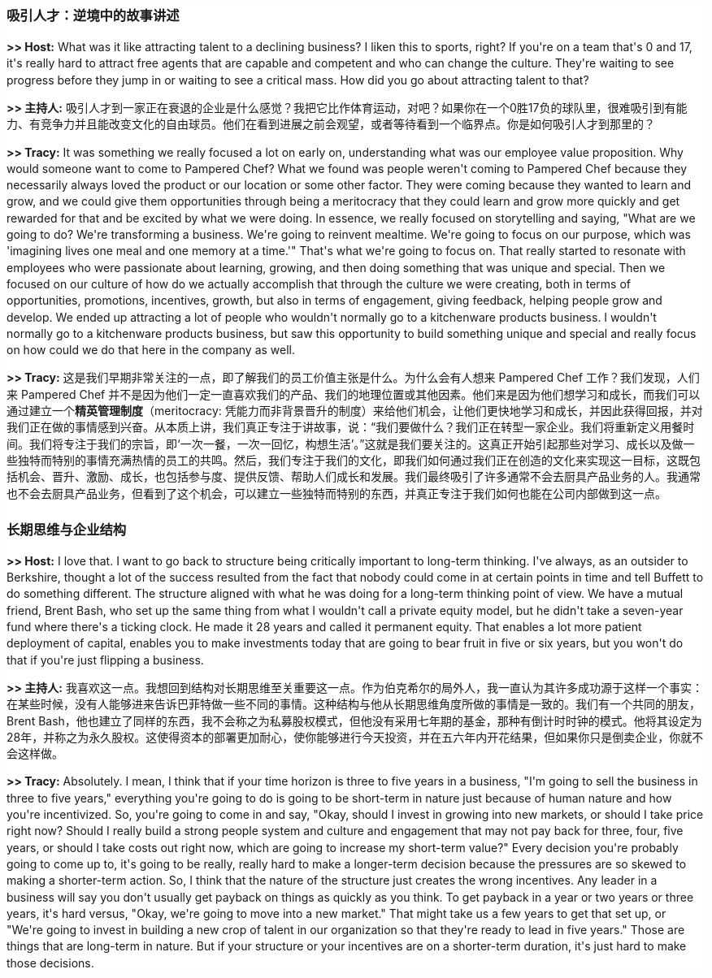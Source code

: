 ### 吸引人才：逆境中的故事讲述

**>> Host:** What was it like attracting talent to a declining business? I liken this to sports, right? If you're on a team that's 0 and 17, it's really hard to attract free agents that are capable and competent and who can change the culture. They're waiting to see progress before they jump in or waiting to see a critical mass. How did you go about attracting talent to that?

**>> 主持人:** 吸引人才到一家正在衰退的企业是什么感觉？我把它比作体育运动，对吧？如果你在一个0胜17负的球队里，很难吸引到有能力、有竞争力并且能改变文化的自由球员。他们在看到进展之前会观望，或者等待看到一个临界点。你是如何吸引人才到那里的？

**>> Tracy:** It was something we really focused a lot on early on, understanding what was our employee value proposition. Why would someone want to come to Pampered Chef? What we found was people weren't coming to Pampered Chef because they necessarily always loved the product or our location or some other factor. They were coming because they wanted to learn and grow, and we could give them opportunities through being a meritocracy that they could learn and grow more quickly and get rewarded for that and be excited by what we were doing. In essence, we really focused on storytelling and saying, "What are we going to do? We're transforming a business. We're going to reinvent mealtime. We're going to focus on our purpose, which was 'imagining lives one meal and one memory at a time.'" That's what we're going to focus on. That really started to resonate with employees who were passionate about learning, growing, and then doing something that was unique and special. Then we focused on our culture of how do we actually accomplish that through the culture we were creating, both in terms of opportunities, promotions, incentives, growth, but also in terms of engagement, giving feedback, helping people grow and develop. We ended up attracting a lot of people who wouldn't normally go to a kitchenware products business. I wouldn't normally go to a kitchenware products business, but saw this opportunity to build something unique and special and really focus on how could we do that here in the company as well.

**>> Tracy:** 这是我们早期非常关注的一点，即了解我们的员工价值主张是什么。为什么会有人想来 Pampered Chef 工作？我们发现，人们来 Pampered Chef 并不是因为他们一定一直喜欢我们的产品、我们的地理位置或其他因素。他们来是因为他们想学习和成长，而我们可以通过建立一个**精英管理制度**（meritocracy: 凭能力而非背景晋升的制度）来给他们机会，让他们更快地学习和成长，并因此获得回报，并对我们正在做的事情感到兴奋。从本质上讲，我们真正专注于讲故事，说：“我们要做什么？我们正在转型一家企业。我们将重新定义用餐时间。我们将专注于我们的宗旨，即‘一次一餐，一次一回忆，构想生活’。”这就是我们要关注的。这真正开始引起那些对学习、成长以及做一些独特而特别的事情充满热情的员工的共鸣。然后，我们专注于我们的文化，即我们如何通过我们正在创造的文化来实现这一目标，这既包括机会、晋升、激励、成长，也包括参与度、提供反馈、帮助人们成长和发展。我们最终吸引了许多通常不会去厨具产品业务的人。我通常也不会去厨具产品业务，但看到了这个机会，可以建立一些独特而特别的东西，并真正专注于我们如何也能在公司内部做到这一点。

### 长期思维与企业结构

**>> Host:** I love that. I want to go back to structure being critically important to long-term thinking. I've always, as an outsider to Berkshire, thought a lot of the success resulted from the fact that nobody could come in at certain points in time and tell Buffett to do something different. The structure aligned with what he was doing for a long-term thinking point of view. We have a mutual friend, Brent Bash, who set up the same thing from what I wouldn't call a private equity model, but he didn't take a seven-year fund where there's a ticking clock. He made it 28 years and called it permanent equity. That enables a lot more patient deployment of capital, enables you to make investments today that are going to bear fruit in five or six years, but you won't do that if you're just flipping a business.

**>> 主持人:** 我喜欢这一点。我想回到结构对长期思维至关重要这一点。作为伯克希尔的局外人，我一直认为其许多成功源于这样一个事实：在某些时候，没有人能够进来告诉巴菲特做一些不同的事情。这种结构与他从长期思维角度所做的事情是一致的。我们有一个共同的朋友，Brent Bash，他也建立了同样的东西，我不会称之为私募股权模式，但他没有采用七年期的基金，那种有倒计时时钟的模式。他将其设定为28年，并称之为永久股权。这使得资本的部署更加耐心，使你能够进行今天投资，并在五六年内开花结果，但如果你只是倒卖企业，你就不会这样做。

**>> Tracy:** Absolutely. I mean, I think that if your time horizon is three to five years in a business, "I'm going to sell the business in three to five years," everything you're going to do is going to be short-term in nature just because of human nature and how you're incentivized. So, you're going to come in and say, "Okay, should I invest in growing into new markets, or should I take price right now? Should I really build a strong people system and culture and engagement that may not pay back for three, four, five years, or should I take costs out right now, which are going to increase my short-term value?" Every decision you're probably going to come up to, it's going to be really, really hard to make a longer-term decision because the pressures are so skewed to making a shorter-term action. So, I think that the nature of the structure just creates the wrong incentives. Any leader in a business will say you don't usually get payback on things as quickly as you think. To get payback in a year or two years or three years, it's hard versus, "Okay, we're going to move into a new market." That might take us a few years to get that set up, or "We're going to invest in building a new crop of talent in our organization so that they're ready to lead in five years." Those are things that are long-term in nature. But if your structure or your incentives are on a shorter-term duration, it's just hard to make those decisions.
